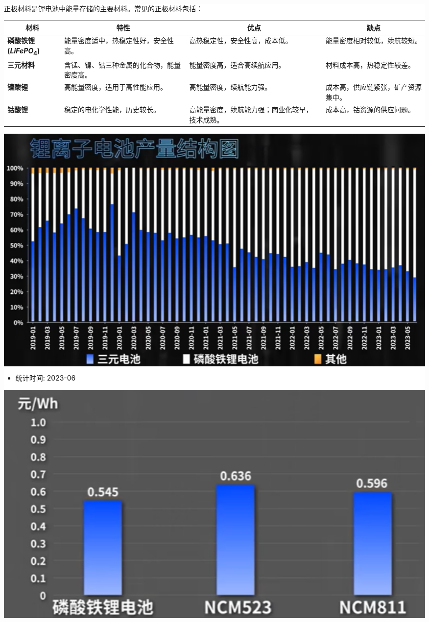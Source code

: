 正极材料是锂电池中能量存储的主要材料。常见的正极材料包括：

| 材料 | 特性  | 优点  | 缺点  |
|------|------|-------|-------|
| **磷酸铁锂($LiFePO_4$)** | 能量密度适中，热稳定性好，安全性高。 | 高热稳定性，安全性高，成本低。| 能量密度相对较低，续航较短。  |
| **三元材料** | 含锰、镍、钴三种金属的化合物，能量密度高。| 能量密度高，适合高续航应用。  | 材料成本高，热稳定性较差。  |
| **镍酸锂**   | 高能量密度，适用于高性能应用。   | 高能量密度，续航能力强。 | 成本高，供应链紧张，矿产资源集中。|
| **钴酸锂**   | 稳定的电化学性能，历史较长。 | 高能量密度，续航能力强；商业化较早，技术成熟。 | 成本高，钴资源的供应问题。   |

<img src="..\..\img\IndustryEntry/锂电池-锂离子电池产量结构图.png" width="100%" height="100%" align="middle">

- 统计时间: 2023-06

<img src="..\..\img\IndustryEntry/锂电池-电池成本.png" width="100%" height="100%" align="middle">
